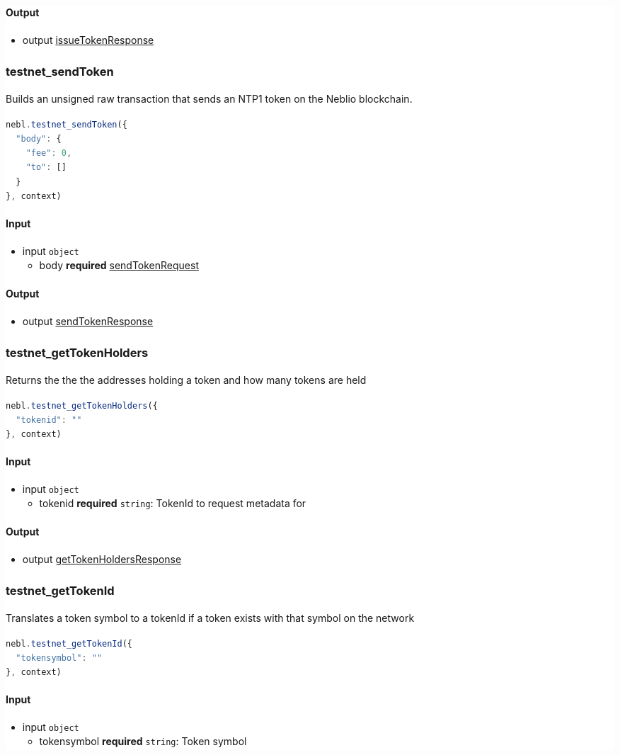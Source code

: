 #### Output
* output [issueTokenResponse](#issuetokenresponse)

### testnet_sendToken
Builds an unsigned raw transaction that sends an NTP1 token on the Neblio blockchain.



```js
nebl.testnet_sendToken({
  "body": {
    "fee": 0,
    "to": []
  }
}, context)
```

#### Input
* input `object`
  * body **required** [sendTokenRequest](#sendtokenrequest)

#### Output
* output [sendTokenResponse](#sendtokenresponse)

### testnet_getTokenHolders
Returns the the the addresses holding a token and how many tokens are held



```js
nebl.testnet_getTokenHolders({
  "tokenid": ""
}, context)
```

#### Input
* input `object`
  * tokenid **required** `string`: TokenId to request metadata for

#### Output
* output [getTokenHoldersResponse](#gettokenholdersresponse)

### testnet_getTokenId
Translates a token symbol to a tokenId if a token exists with that symbol on the network



```js
nebl.testnet_getTokenId({
  "tokensymbol": ""
}, context)
```

#### Input
* input `object`
  * tokensymbol **required** `string`: Token symbol
